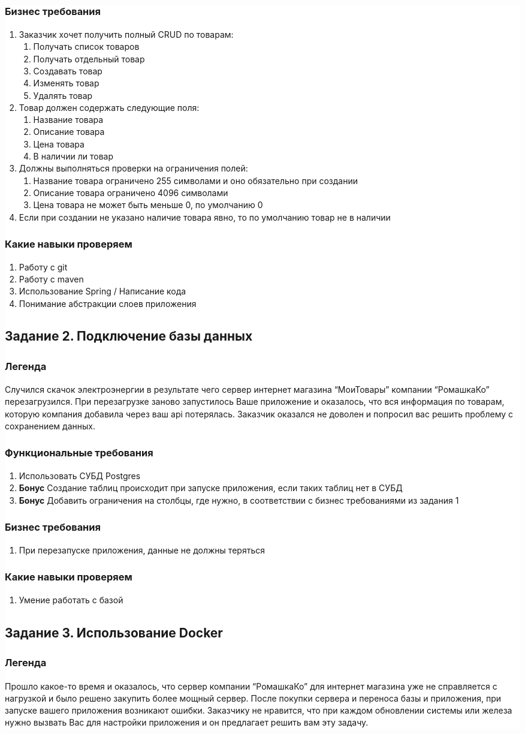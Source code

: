 ### Бизнес требования
1. Заказчик хочет получить полный CRUD по товарам:
   1. Получать список товаров
   2. Получать отдельный товар
   3. Создавать товар
   4. Изменять товар
   5. Удалять товар
2. Товар должен содержать следующие поля:
   1. Название товара
   2. Описание товара
   3. Цена товара
   4. В наличии ли товар
3. Должны выполняться проверки на ограничения полей:
   1. Название товара ограничено 255 символами и оно обязательно при создании
   2. Описание товара ограничено 4096 символами
   3. Цена товара не может быть меньше 0, по умолчанию 0
4. Если при создании не указано наличие товара явно, то по умолчанию товар не в наличии

### Какие навыки проверяем
1. Работу с git
2. Работу с maven
3. Использование Spring / Написание кода
4. Понимание абстракции слоев приложения

## Задание 2. Подключение базы данных
### Легенда
Случился скачок электроэнергии в результате чего сервер интернет магазина “МоиТовары” компании “РомашкаКо” перезагрузился. 
При перезагрузке заново запустилось Ваше приложение и оказалось, что вся информация по товарам, 
которую компания добавила через ваш api потерялась. Заказчик оказался не доволен и попросил вас решить проблему 
с сохранением данных.

### Функциональные требования
1. Использовать СУБД Postgres
2. **Бонус** Создание таблиц происходит при запуске приложения, если таких таблиц нет в СУБД
3. **Бонус** Добавить ограничения на столбцы, где нужно, в соответствии с бизнес требованиями из задания 1

### Бизнес требования
1. При перезапуске приложения, данные не должны теряться

### Какие навыки проверяем
1. Умение работать с базой

## Задание 3. Использование Docker
### Легенда
Прошло какое-то время и оказалось, что сервер компании “РомашкаКо” для интернет магазина уже не справляется с нагрузкой 
и было решено закупить более мощный сервер. После покупки сервера и переноса базы и приложения, 
при запуске вашего приложения возникают ошибки. Заказчику не нравится, что при каждом обновлении системы 
или железа нужно вызвать Вас для настройки приложения и он предлагает решить вам эту задачу.
